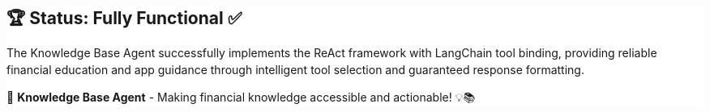 
## 🏆 **Status: Fully Functional ✅**

The Knowledge Base Agent successfully implements the ReAct framework with LangChain tool binding, providing reliable financial education and app guidance through intelligent tool selection and guaranteed response formatting.

🧠 **Knowledge Base Agent** - Making financial knowledge accessible and actionable! 💡📚
